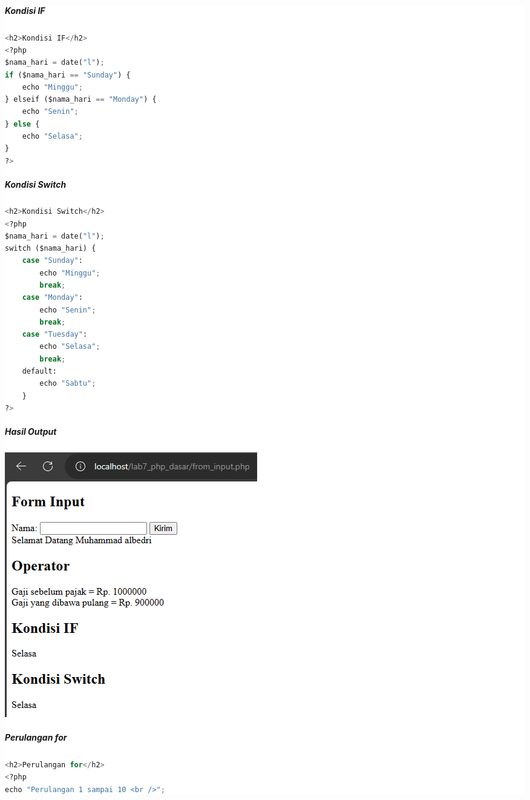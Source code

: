 ##### Kondisi IF
```python
<h2>Kondisi IF</h2>
<?php
$nama_hari = date("l");
if ($nama_hari == "Sunday") {
    echo "Minggu";
} elseif ($nama_hari == "Monday") {
    echo "Senin";
} else {
    echo "Selasa";
}
?>
```
##### Kondisi Switch
```python
<h2>Kondisi Switch</h2>
<?php
$nama_hari = date("l");
switch ($nama_hari) {
    case "Sunday":
        echo "Minggu";
        break;
    case "Monday":
        echo "Senin";
        break;
    case "Tuesday":
        echo "Selasa";
        break;
    default:
        echo "Sabtu";
    }
?>
```
##### Hasil Output
![gambar](IMG/7.png)
##### Perulangan for
```python
<h2>Perulangan for</h2>
<?php
echo "Perulangan 1 sampai 10 <br />";
```